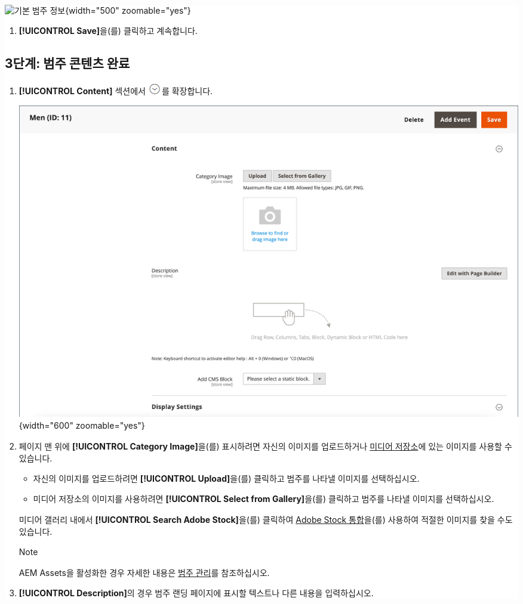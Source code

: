    ![기본 범주 정보](./assets/catalog-categories-currently-active.png){width="500" zoomable="yes"}

1. **[!UICONTROL Save]**&#x200B;을(를) 클릭하고 계속합니다.

## 3단계: 범주 콘텐츠 완료

1. **[!UICONTROL Content]** 섹션에서 ![확장 선택기](../assets/icon-display-expand.png)를 확장합니다.

   ![범주 콘텐츠](./assets/category-content.png){width="600" zoomable="yes"}

1. 페이지 맨 위에 **[!UICONTROL Category Image]**&#x200B;을(를) 표시하려면 자신의 이미지를 업로드하거나 [미디어 저장소](../content-design/media-storage.md)에 있는 이미지를 사용할 수 있습니다.

   - 자신의 이미지를 업로드하려면 **[!UICONTROL Upload]**&#x200B;을(를) 클릭하고 범주를 나타낼 이미지를 선택하십시오.

   - 미디어 저장소의 이미지를 사용하려면 **[!UICONTROL Select from Gallery]**&#x200B;을(를) 클릭하고 범주를 나타낼 이미지를 선택하십시오.

   미디어 갤러리 내에서 **[!UICONTROL Search Adobe Stock]**&#x200B;을(를) 클릭하여 [Adobe Stock 통합](../content-design/adobe-stock.md)을(를) 사용하여 적절한 이미지를 찾을 수도 있습니다.

   >[!NOTE]
   >
   > AEM Assets을 활성화한 경우 자세한 내용은 [범주 관리](../content-design/aem-assets-manage.md)를 참조하십시오.

1. **[!UICONTROL Description]**&#x200B;의 경우 범주 랜딩 페이지에 표시할 텍스트나 다른 내용을 입력하십시오.
